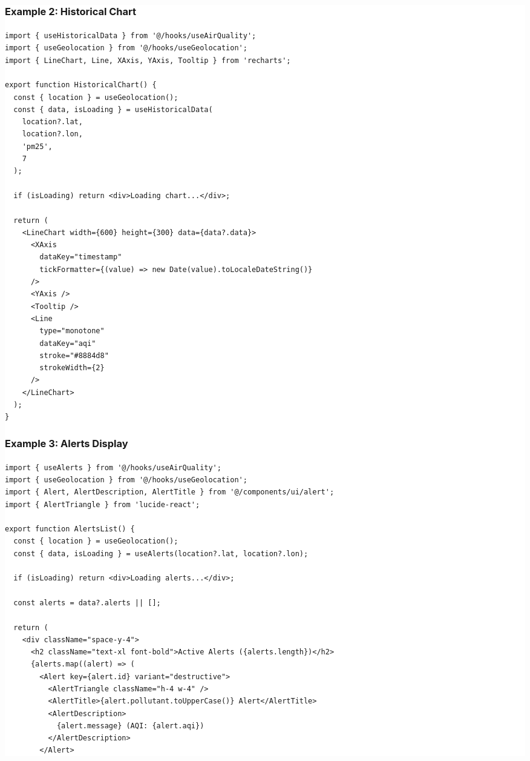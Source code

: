 ### Example 2: Historical Chart

```tsx
import { useHistoricalData } from '@/hooks/useAirQuality';
import { useGeolocation } from '@/hooks/useGeolocation';
import { LineChart, Line, XAxis, YAxis, Tooltip } from 'recharts';

export function HistoricalChart() {
  const { location } = useGeolocation();
  const { data, isLoading } = useHistoricalData(
    location?.lat,
    location?.lon,
    'pm25',
    7
  );

  if (isLoading) return <div>Loading chart...</div>;

  return (
    <LineChart width={600} height={300} data={data?.data}>
      <XAxis 
        dataKey="timestamp" 
        tickFormatter={(value) => new Date(value).toLocaleDateString()}
      />
      <YAxis />
      <Tooltip />
      <Line 
        type="monotone" 
        dataKey="aqi" 
        stroke="#8884d8" 
        strokeWidth={2}
      />
    </LineChart>
  );
}
```

### Example 3: Alerts Display

```tsx
import { useAlerts } from '@/hooks/useAirQuality';
import { useGeolocation } from '@/hooks/useGeolocation';
import { Alert, AlertDescription, AlertTitle } from '@/components/ui/alert';
import { AlertTriangle } from 'lucide-react';

export function AlertsList() {
  const { location } = useGeolocation();
  const { data, isLoading } = useAlerts(location?.lat, location?.lon);

  if (isLoading) return <div>Loading alerts...</div>;

  const alerts = data?.alerts || [];

  return (
    <div className="space-y-4">
      <h2 className="text-xl font-bold">Active Alerts ({alerts.length})</h2>
      {alerts.map((alert) => (
        <Alert key={alert.id} variant="destructive">
          <AlertTriangle className="h-4 w-4" />
          <AlertTitle>{alert.pollutant.toUpperCase()} Alert</AlertTitle>
          <AlertDescription>
            {alert.message} (AQI: {alert.aqi})
          </AlertDescription>
        </Alert>
```